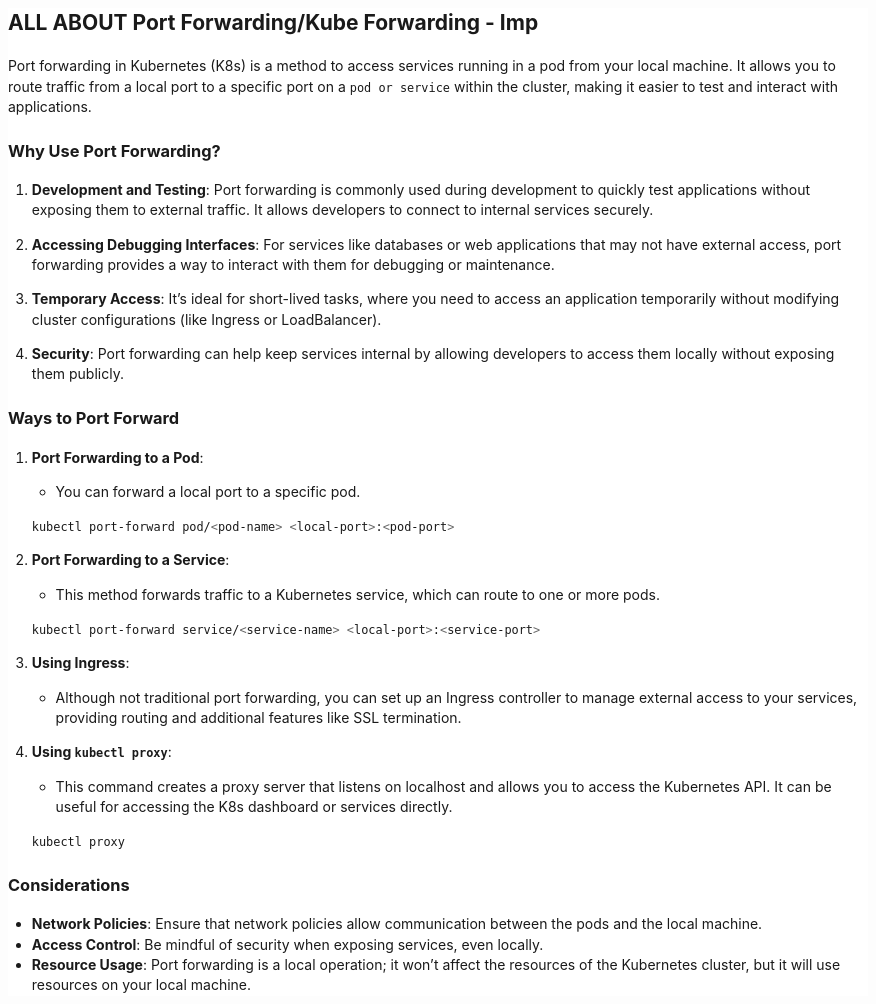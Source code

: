 ## ALL ABOUT Port Forwarding/Kube Forwarding - Imp 

Port forwarding in Kubernetes (K8s) is a method to access services running in a pod from your local machine. It allows you to route traffic from a local port to a specific port on a `pod or service` within the cluster, making it easier to test and interact with applications.

### Why Use Port Forwarding?

1. **Development and Testing**: Port forwarding is commonly used during development to quickly test applications without exposing them to external traffic. It allows developers to connect to internal services securely.

2. **Accessing Debugging Interfaces**: For services like databases or web applications that may not have external access, port forwarding provides a way to interact with them for debugging or maintenance.

3. **Temporary Access**: It’s ideal for short-lived tasks, where you need to access an application temporarily without modifying cluster configurations (like Ingress or LoadBalancer).

4. **Security**: Port forwarding can help keep services internal by allowing developers to access them locally without exposing them publicly.

### Ways to Port Forward

1. **Port Forwarding to a Pod**:
   - You can forward a local port to a specific pod.
   ```bash
   kubectl port-forward pod/<pod-name> <local-port>:<pod-port>
   ```

2. **Port Forwarding to a Service**:
   - This method forwards traffic to a Kubernetes service, which can route to one or more pods.
   ```bash
   kubectl port-forward service/<service-name> <local-port>:<service-port>
   ```

3. **Using Ingress**:
   - Although not traditional port forwarding, you can set up an Ingress controller to manage external access to your services, providing routing and additional features like SSL termination.

4. **Using `kubectl proxy`**:
   - This command creates a proxy server that listens on localhost and allows you to access the Kubernetes API. It can be useful for accessing the K8s dashboard or services directly.
   ```bash
   kubectl proxy
   ```

### Considerations

- **Network Policies**: Ensure that network policies allow communication between the pods and the local machine.
- **Access Control**: Be mindful of security when exposing services, even locally.
- **Resource Usage**: Port forwarding is a local operation; it won’t affect the resources of the Kubernetes cluster, but it will use resources on your local machine.
